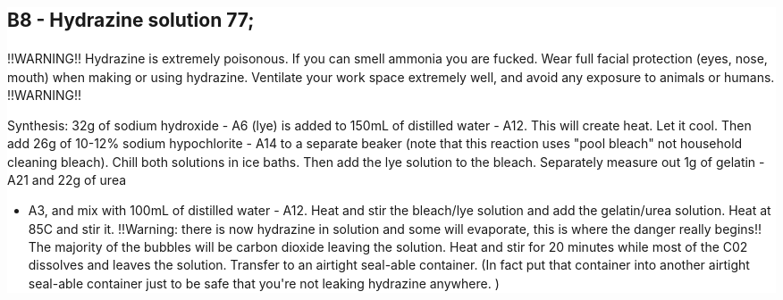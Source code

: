 
## B8 - Hydrazine solution 77; 


!!WARNING!! Hydrazine is extremely poisonous. If you can smell ammonia you 
are fucked. Wear full facial protection (eyes, nose, mouth) when making or using 
hydrazine. Ventilate your work space extremely well, and avoid any exposure to 
animals or humans. !!WARNING!! 

Synthesis: 32g of sodium hydroxide - A6 (lye) is added to 150mL of distilled 
water - A12. This will create heat. Let it cool. Then add 26g of 10-12% sodium 
hypochlorite - A14 to a separate beaker (note that this reaction uses "pool bleach" 
not household cleaning bleach). Chill both solutions in ice baths. Then add the lye 
solution to the bleach. Separately measure out 1g of gelatin - A21 and 22g of urea 
- A3, and mix with 100mL of distilled water - A12. Heat and stir the bleach/lye 
solution and add the gelatin/urea solution. Heat at 85C and stir it. !!Warning: 
there is now hydrazine in solution and some will evaporate, this is where the 
danger really begins!! The majority of the bubbles will be carbon dioxide leaving 
the solution. Heat and stir for 20 minutes while most of the C02 dissolves and 
leaves the solution. Transfer to an airtight seal-able container. (In fact put that 
container into another airtight seal-able container just to be safe that you're not 
leaking hydrazine anywhere. ) 

